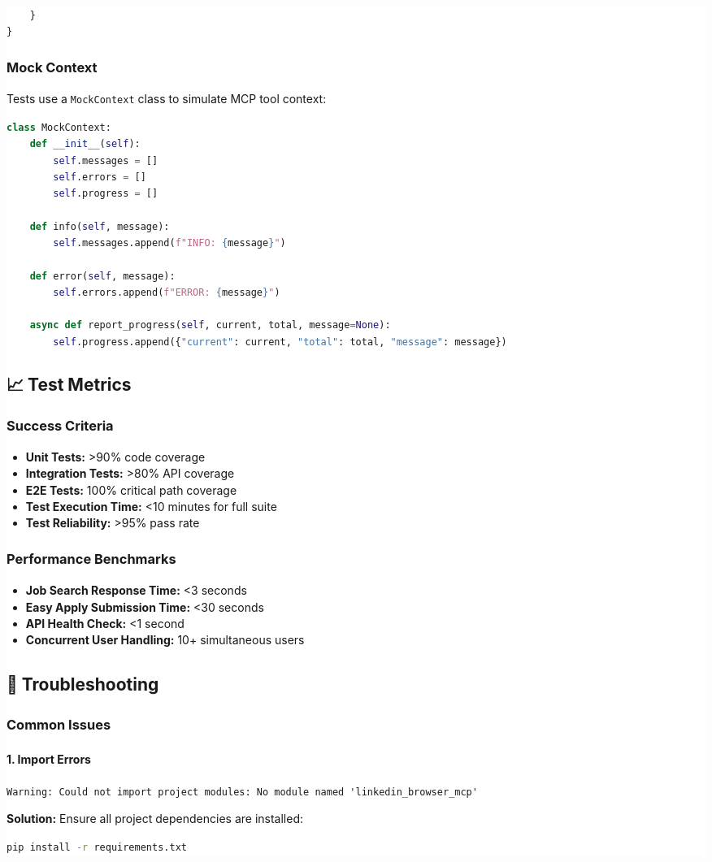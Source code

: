 ```python
    }
}
```

### Mock Context
Tests use a `MockContext` class to simulate MCP tool context:

```python
class MockContext:
    def __init__(self):
        self.messages = []
        self.errors = []
        self.progress = []
    
    def info(self, message):
        self.messages.append(f"INFO: {message}")
    
    def error(self, message):
        self.errors.append(f"ERROR: {message}")
    
    async def report_progress(self, current, total, message=None):
        self.progress.append({"current": current, "total": total, "message": message})
```

## 📈 Test Metrics

### Success Criteria
- **Unit Tests:** >90% code coverage
- **Integration Tests:** >80% API coverage
- **E2E Tests:** 100% critical path coverage
- **Test Execution Time:** <10 minutes for full suite
- **Test Reliability:** >95% pass rate

### Performance Benchmarks
- **Job Search Response Time:** <3 seconds
- **Easy Apply Submission Time:** <30 seconds
- **API Health Check:** <1 second
- **Concurrent User Handling:** 10+ simultaneous users

## 🐛 Troubleshooting

### Common Issues

#### 1. Import Errors
```
Warning: Could not import project modules: No module named 'linkedin_browser_mcp'
```
**Solution:** Ensure all project dependencies are installed:
```bash
pip install -r requirements.txt
```
